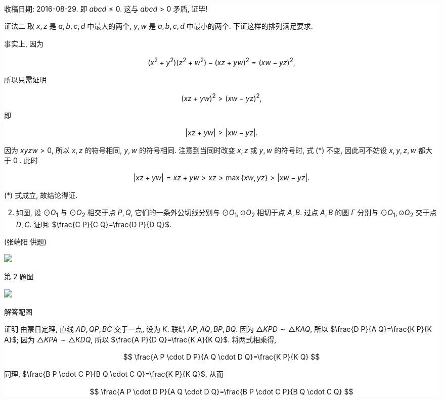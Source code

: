 收稿日期: 2016-08-29.
即 $a b c d \leq 0$. 这与 $a b c d>0$ 矛盾, 证毕!

证法二 取 $x, z$ 是 $a, b, c, d$ 中最大的两个, $y, w$ 是 $a, b, c, d$ 中最小的两个. 下证这样的排列满足要求.

事实上, 因为

$$
\left(x^{2}+y^{2}\right)\left(z^{2}+w^{2}\right)-(x z+y w)^{2}=(x w-y z)^{2},
$$

所以只需证明

$$
(x z+y w)^{2}>(x w-y z)^{2},
$$

即

$$
|x z+y w|>|x w-y z| .
$$

因为 $x y z w>0$, 所以 $x, z$ 的符号相同, $y, w$ 的符号相同. 注意到当同时改变 $x, z$ 或 $y, w$ 的符号时, 式 (*) 不变, 因此可不妨设 $x, y, z, w$ 都大于 0 . 此时

$$
|x z+y w|=x z+y w>x z>\max \{x w, y z\}>|x w-y z| .
$$

(*) 式成立, 故结论得证.

2. 如图, 设 $\odot O_{1}$ 与 $\odot O_{2}$ 相交于点 $P, Q$, 它们的一条外公切线分别与 $\odot O_{1}, \odot O_{2}$ 相切于点 $A, B$. 过点 $A, B$ 的圆 $\Gamma$ 分别与 $\odot O_{1}, \odot O_{2}$ 交于点 $D, C$. 证明: $\frac{C P}{C Q}=\frac{D P}{D Q}$.

(张端阳 供题)

![](https://cdn.mathpix.com/cropped/2024_02_26_136b2b83847a9e4a1310g-2.jpg?height=454&width=645&top_left_y=1943&top_left_x=360)

第 2 题图

![](https://cdn.mathpix.com/cropped/2024_02_26_136b2b83847a9e4a1310g-2.jpg?height=597&width=605&top_left_y=1803&top_left_x=1088)

解答配图

证明 由蒙日定理, 直线 $A D, Q P, B C$ 交于一点, 设为 $K$. 联结 $A P, A Q, B P, B Q$.
因为 $\triangle K P D \sim \triangle K A Q$, 所以 $\frac{D P}{A Q}=\frac{K P}{K A}$; 因为 $\triangle K P A \sim \triangle K D Q$, 所以 $\frac{A P}{D Q}=\frac{K A}{K Q}$. 将两式相乘得,

$$
\frac{A P \cdot D P}{A Q \cdot D Q}=\frac{K P}{K Q}
$$

同理, $\frac{B P \cdot C P}{B Q \cdot C Q}=\frac{K P}{K Q}$, 从而

$$
\frac{A P \cdot D P}{A Q \cdot D Q}=\frac{B P \cdot C P}{B Q \cdot C Q}
$$
